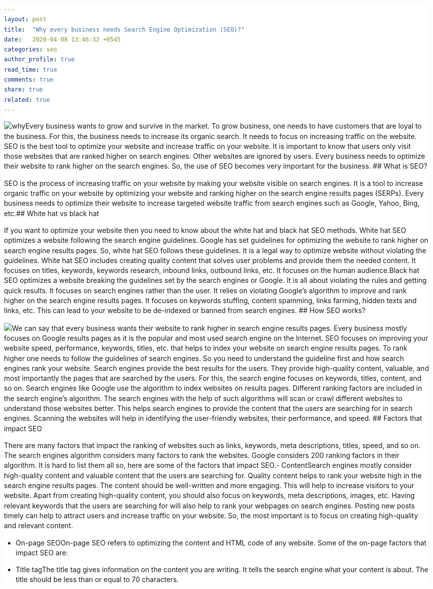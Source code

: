 ```yaml
---
layout: post
title:  "Why every business needs Search Engine Optimization (SEO)?"
date:   2020-04-08 13:46:32 +0545
categories: seo
author_profile: true
read_time: true
comments: true
share: true
related: true
---
```


![why](https://www.codevisible.com/wp-content/uploads/2019/11/SEO-300x200.png)Every business wants to grow and survive in the market. To grow business, one needs to have customers that are loyal to the business. For this, the business needs to increase its organic search. It needs to focus on increasing traffic on the website. SEO is the best tool to optimize your website and increase traffic on your website. It is important to know that users only visit those websites that are ranked higher on search engines. Other websites are ignored by users. Every business needs to optimize their website to rank higher on the search engines. So, the use of SEO becomes very important for the business. ## What is SEO? 

SEO is the process of increasing traffic on your website by making your website visible on search engines. It is a tool to increase organic traffic on your website by optimizing your website and ranking higher on the search engine results pages (SERPs). Every business needs to optimize their website to increase targeted website traffic from search engines such as Google, Yahoo, Bing, etc.## White hat vs black hat

If you want to optimize your website then you need to know about the white hat and black hat SEO methods. White hat SEO optimizes a website following the search engine guidelines. Google has set guidelines for optimizing the website to rank higher on search engine results pages. So, white hat SEO follows these guidelines. It is a legal way to optimize website without violating the guidelines. White hat SEO includes creating quality content that solves user problems and provide them the needed content. It focuses on titles, keywords, keywords research, inbound links, outbound links, etc. It focuses on the human audience.Black hat SEO optimizes a website breaking the guidelines set by the search engines or Google. It is all about violating the rules and getting quick results. It focuses on search engines rather than the user. It relies on violating Google’s algorithm to improve and rank higher on the search engine results pages. It focuses on keywords stuffing, content spamming, links farming, hidden texts and links, etc. This can lead to your website to be de-indexed or banned from search engines. ## How SEO works?

![](https://www.codevisible.com/wp-content/uploads/2019/11/SEO-works-300x186.jpg)We can say that every business wants their website to rank higher in search engine results pages. Every business mostly focuses on Google results pages as it is the popular and most used search engine on the Internet. SEO focuses on improving your website speed, performance, keywords, titles, etc. that helps to index your website on search engine results pages. To rank higher one needs to follow the guidelines of search engines. So you need to understand the guideline first and how search engines rank your website. Search engines provide the best results for the users. They provide high-quality content, valuable, and most importantly the pages that are searched by the users. For this, the search engine focuses on keywords, titles, content, and so on. Search engines like Google use the algorithm to index websites on results pages. Different ranking factors are included in the search engine’s algorithm. The search engines with the help of such algorithms will scan or crawl different websites to understand those websites better. This helps search engines to provide the content that the users are searching for in search engines. Scanning the websites will help in identifying the user-friendly websites, their performance, and speed. ## Factors that impact SEO

There are many factors that impact the ranking of websites such as links, keywords, meta descriptions, titles, speed, and so on. The search engines algorithm considers many factors to rank the websites. Google considers 200 ranking factors in their algorithm. It is hard to list them all so, here are some of the factors that impact SEO.- ContentSearch engines mostly consider high-quality content and valuable content that the users are searching for. Quality content helps to rank your website high in the search engine results pages. The content should be well-written and more engaging. This will help to increase visitors to your website. Apart from creating high-quality content, you should also focus on keywords, meta descriptions, images, etc. Having relevant keywords that the users are searching for will also help to rank your webpages on search engines. Posting new posts timely can help to attract users and increase traffic on your website. So, the most important is to focus on creating high-quality and relevant content.

- On-page SEOOn-page SEO refers to optimizing the content and HTML code of any website. Some of the on-page factors that impact SEO are:

- Title tagThe title tag gives information on the content you are writing. It tells the search engine what your content is about. The title should be less than or equal to 70 characters.
